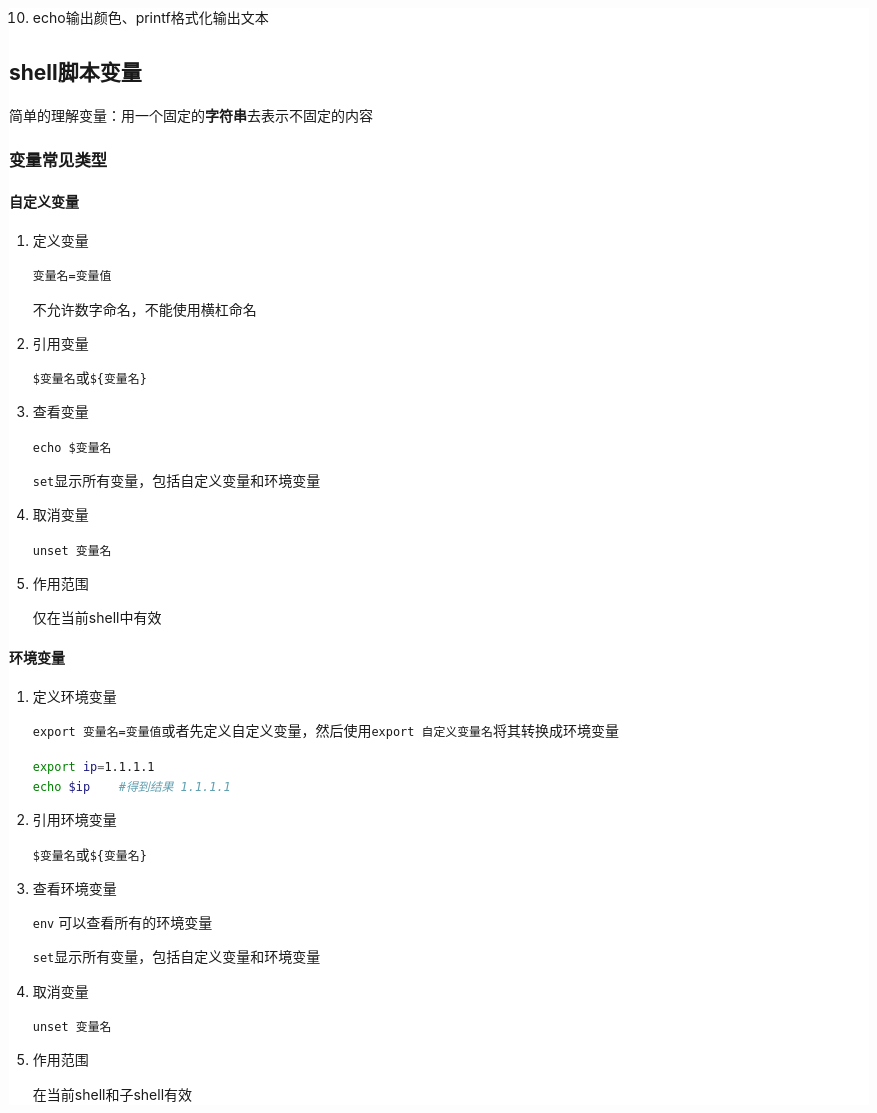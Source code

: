 10. echo输出颜色、printf格式化输出文本

## shell脚本变量

简单的理解变量：用一个固定的**字符串**去表示不固定的内容

### 变量常见类型

#### 自定义变量

1. 定义变量

    `变量名=变量值`

    不允许数字命名，不能使用横杠命名

2. 引用变量

    `$变量名`或`${变量名}`

3. 查看变量

    `echo $变量名`

    `set`显示所有变量，包括自定义变量和环境变量

4. 取消变量

    `unset 变量名`

5. 作用范围

    仅在当前shell中有效

#### 环境变量

1. 定义环境变量

    `export 变量名=变量值`或者先定义自定义变量，然后使用`export 自定义变量名`将其转换成环境变量

    ```bash
    export ip=1.1.1.1
    echo $ip    #得到结果 1.1.1.1
    ```

2. 引用环境变量

    `$变量名`或`${变量名}`

3. 查看环境变量

    `env` 可以查看所有的环境变量

    `set`显示所有变量，包括自定义变量和环境变量

4. 取消变量

    `unset 变量名`

5. 作用范围

    在当前shell和子shell有效
